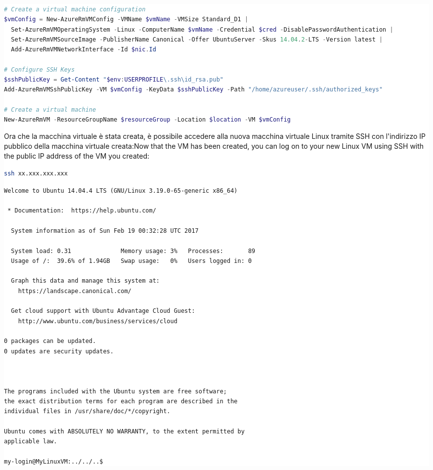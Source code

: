 ```powershell
# Create a virtual machine configuration
$vmConfig = New-AzureRmVMConfig -VMName $vmName -VMSize Standard_D1 |
  Set-AzureRmVMOperatingSystem -Linux -ComputerName $vmName -Credential $cred -DisablePasswordAuthentication |
  Set-AzureRmVMSourceImage -PublisherName Canonical -Offer UbuntuServer -Skus 14.04.2-LTS -Version latest |
  Add-AzureRmVMNetworkInterface -Id $nic.Id

# Configure SSH Keys
$sshPublicKey = Get-Content "$env:USERPROFILE\.ssh\id_rsa.pub"
Add-AzureRmVMSshPublicKey -VM $vmConfig -KeyData $sshPublicKey -Path "/home/azureuser/.ssh/authorized_keys"

# Create a virtual machine
New-AzureRmVM -ResourceGroupName $resourceGroup -Location $location -VM $vmConfig
```

<span data-ttu-id="75d1f-167">Ora che la macchina virtuale è stata creata, è possibile accedere alla nuova macchina virtuale Linux tramite SSH con l'indirizzo IP pubblico della macchina virtuale creata:</span><span class="sxs-lookup"><span data-stu-id="75d1f-167">Now that the VM has been created, you can log on to your new Linux VM using SSH with the public IP address of the VM you created:</span></span>

```bash
ssh xx.xxx.xxx.xxx
```

```Output
Welcome to Ubuntu 14.04.4 LTS (GNU/Linux 3.19.0-65-generic x86_64)

 * Documentation:  https://help.ubuntu.com/

  System information as of Sun Feb 19 00:32:28 UTC 2017

  System load: 0.31              Memory usage: 3%   Processes:       89
  Usage of /:  39.6% of 1.94GB   Swap usage:   0%   Users logged in: 0

  Graph this data and manage this system at:
    https://landscape.canonical.com/

  Get cloud support with Ubuntu Advantage Cloud Guest:
    http://www.ubuntu.com/business/services/cloud

0 packages can be updated.
0 updates are security updates.



The programs included with the Ubuntu system are free software;
the exact distribution terms for each program are described in the
individual files in /usr/share/doc/*/copyright.

Ubuntu comes with ABSOLUTELY NO WARRANTY, to the extent permitted by
applicable law.

my-login@MyLinuxVM:../../..$
```
